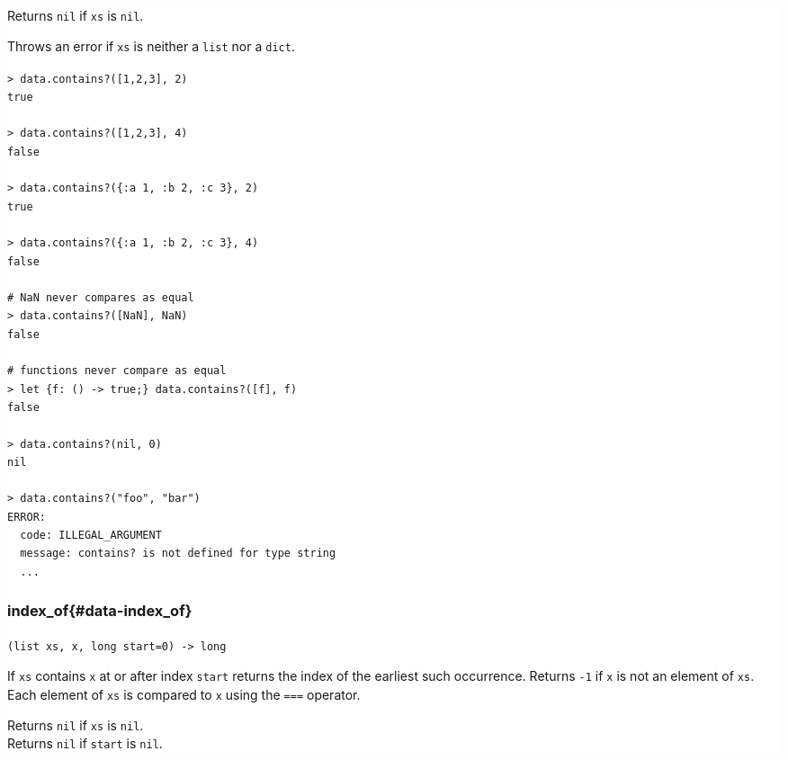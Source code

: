 Returns `nil` if `xs` is `nil`.

Throws an error if `xs` is neither a `list` nor a `dict`.

```tweakflow
> data.contains?([1,2,3], 2)
true

> data.contains?([1,2,3], 4)
false

> data.contains?({:a 1, :b 2, :c 3}, 2)
true

> data.contains?({:a 1, :b 2, :c 3}, 4)
false

# NaN never compares as equal
> data.contains?([NaN], NaN)
false

# functions never compare as equal
> let {f: () -> true;} data.contains?([f], f)
false

> data.contains?(nil, 0)
nil

> data.contains?("foo", "bar")
ERROR:
  code: ILLEGAL_ARGUMENT
  message: contains? is not defined for type string
  ...
```



<div
      data-meta='true'
      data-meta-id='data-contains?'
      data-meta-type='var'
      data-meta-name='contains?'
	    data-meta-tags='data'
    ></div>

### index_of{#data-index_of}

`(list xs, x, long start=0) -> long`

If `xs` contains `x` at or after index `start` returns the index of the earliest such occurrence. Returns `-1` if `x` is not an element of `xs`. Each element of `xs` is compared to `x` using the `===` operator.

Returns `nil` if `xs` is `nil`.\
Returns `nil` if `start` is `nil`.
